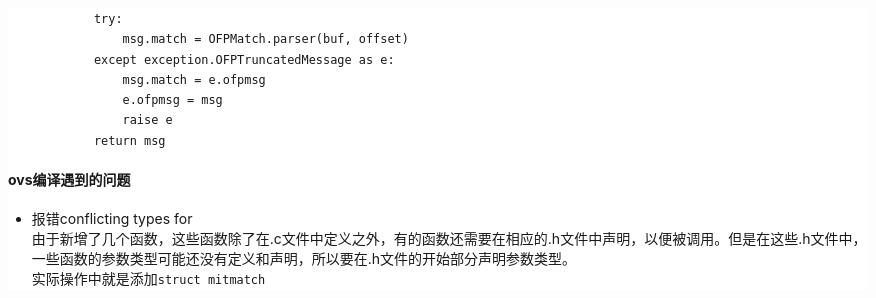 				try:
					msg.match = OFPMatch.parser(buf, offset)
				except exception.OFPTruncatedMessage as e:
					msg.match = e.ofpmsg
					e.ofpmsg = msg
					raise e
				return msg


#### ovs编译遇到的问题
* 报错conflicting types for  
由于新增了几个函数，这些函数除了在.c文件中定义之外，有的函数还需要在相应的.h文件中声明，以便被调用。但是在这些.h文件中，一些函数的参数类型可能还没有定义和声明，所以要在.h文件的开始部分声明参数类型。  
实际操作中就是添加`struct mitmatch`
